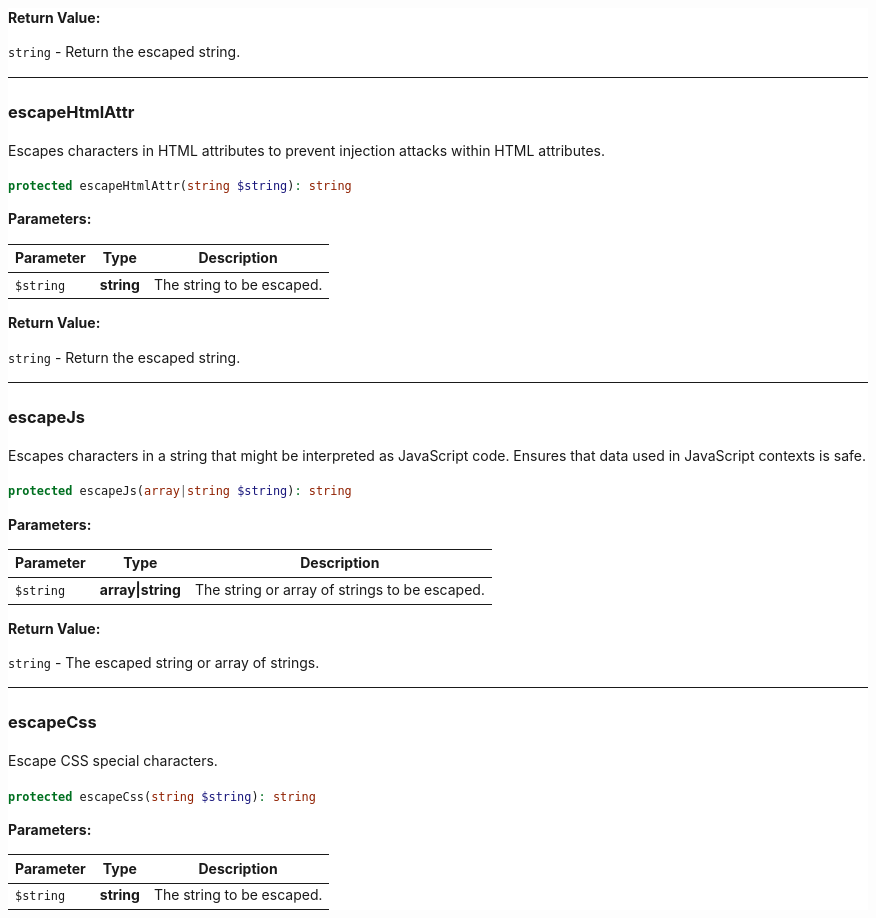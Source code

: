 **Return Value:**

`string` - Return the escaped string.

***

### escapeHtmlAttr

Escapes characters in HTML attributes to prevent injection attacks within HTML attributes.

```php
protected escapeHtmlAttr(string $string): string
```

**Parameters:**

| Parameter | Type | Description |
|-----------|------|-------------|
| `$string` | **string** | The string to be escaped. |

**Return Value:**

`string` - Return the escaped string.

***

### escapeJs

Escapes characters in a string that might be interpreted as JavaScript code. 
Ensures that data used in JavaScript contexts is safe.

```php
protected escapeJs(array|string $string): string
```

**Parameters:**

| Parameter | Type | Description |
|-----------|------|-------------|
| `$string` | **array&#124;string** | The string or array of strings to be escaped. |

**Return Value:**

`string` - The escaped string or array of strings.

***

### escapeCss

Escape CSS special characters.

```php
protected escapeCss(string $string): string
```

**Parameters:**

| Parameter | Type | Description |
|-----------|------|-------------|
| `$string` | **string** | The string to be escaped. |
